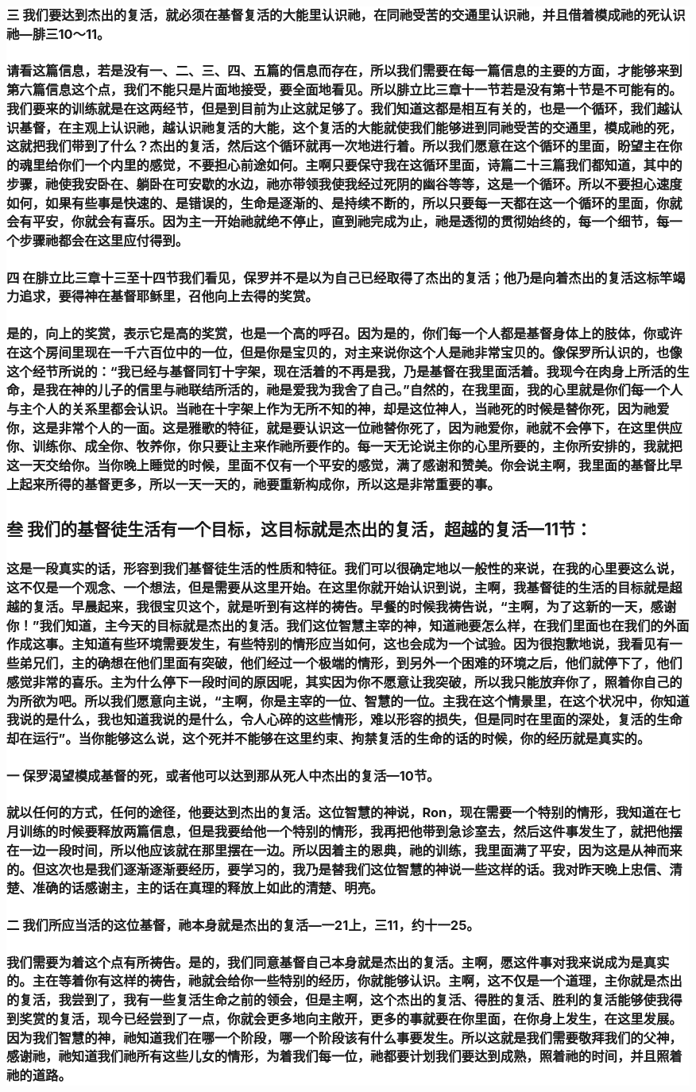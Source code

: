 ### 三	我们要达到杰出的复活，就必须在基督复活的大能里认识祂，在同祂受苦的交通里认识祂，并且借着模成祂的死认识祂—腓三10～11。

### 请看这篇信息，若是没有一、二、三、四、五篇的信息而存在，所以我们需要在每一篇信息的主要的方面，才能够来到第六篇信息这个点，我们不能只是片面地接受，要全面地看见。所以腓立比三章十一节若是没有第十节是不可能有的。我们要来的训练就是在这两经节，但是到目前为止这就足够了。我们知道这都是相互有关的，也是一个循环，我们越认识基督，在主观上认识祂，越认识祂复活的大能，这个复活的大能就使我们能够进到同祂受苦的交通里，模成祂的死，这就把我们带到了什么？杰出的复活，然后这个循环就再一次地进行着。所以我们愿意在这个循环的里面，盼望主在你的魂里给你们一个内里的感觉，不要担心前途如何。主啊只要保守我在这循环里面，诗篇二十三篇我们都知道，其中的步骤，祂使我安卧在、躺卧在可安歇的水边，祂亦带领我使我经过死阴的幽谷等等，这是一个循环。所以不要担心速度如何，如果有些事是快速的、是错误的，生命是逐渐的、是持续不断的，所以只要每一天都在这一个循环的里面，你就会有平安，你就会有喜乐。因为主一开始祂就绝不停止，直到祂完成为止，祂是透彻的贯彻始终的，每一个细节，每一个步骤祂都会在这里应付得到。

### 四	在腓立比三章十三至十四节我们看见，保罗并不是以为自己已经取得了杰出的复活；他乃是向着杰出的复活这标竿竭力追求，要得神在基督耶稣里，召他向上去得的奖赏。

### 是的，向上的奖赏，表示它是高的奖赏，也是一个高的呼召。因为是的，你们每一个人都是基督身体上的肢体，你或许在这个房间里现在一千六百位中的一位，但是你是宝贝的，对主来说你这个人是祂非常宝贝的。像保罗所认识的，也像这个经节所说的：“我已经与基督同钉十字架，现在活着的不再是我，乃是基督在我里面活着。我现今在肉身上所活的生命，是我在神的儿子的信里与祂联结所活的，祂是爱我为我舍了自己。”自然的，在我里面，我的心里就是你们每一个人与主个人的关系里都会认识。当祂在十字架上作为无所不知的神，却是这位神人，当祂死的时候是替你死，因为祂爱你，这是非常个人的一面。这是雅歌的特征，就是要认识这一位祂替你死了，因为祂爱你，祂就不会停下，在这里供应你、训练你、成全你、牧养你，你只要让主来作祂所要作的。每一天无论说主你的心里所要的，主你所安排的，我就把这一天交给你。当你晚上睡觉的时候，里面不仅有一个平安的感觉，满了感谢和赞美。你会说主啊，我里面的基督比早上起来所得的基督更多，所以一天一天的，祂要重新构成你，所以这是非常重要的事。

## 叁	我们的基督徒生活有一个目标，这目标就是杰出的复活，超越的复活—11节：

### 这是一段真实的话，形容到我们基督徒生活的性质和特征。我们可以很确定地以一般性的来说，在我的心里要这么说，这不仅是一个观念、一个想法，但是需要从这里开始。在这里你就开始认识到说，主啊，我基督徒的生活的目标就是超越的复活。早晨起来，我很宝贝这个，就是听到有这样的祷告。早餐的时候我祷告说，“主啊，为了这新的一天，感谢你！”我们知道，主今天的目标就是杰出的复活。我们这位智慧主宰的神，知道祂要怎么样，在我们里面也在我们的外面作成这事。主知道有些环境需要发生，有些特别的情形应当如何，这也会成为一个试验。因为很抱歉地说，我看见有一些弟兄们，主的确想在他们里面有突破，他们经过一个极端的情形，到另外一个困难的环境之后，他们就停下了，他们感觉非常的喜乐。主为什么停下一段时间的原因呢，其实因为你不愿意让我突破，所以我只能放弃你了，照着你自己的为所欲为吧。所以我们愿意向主说，“主啊，你是主宰的一位、智慧的一位。主我在这个情景里，在这个状况中，你知道我说的是什么，我也知道我说的是什么，令人心碎的这些情形，难以形容的损失，但是同时在里面的深处，复活的生命却在运行”。当你能够这么说，这个死并不能够在这里约束、拘禁复活的生命的话的时候，你的经历就是真实的。

### 一	保罗渴望模成基督的死，或者他可以达到那从死人中杰出的复活—10节。

### 就以任何的方式，任何的途径，他要达到杰出的复活。这位智慧的神说，Ron，现在需要一个特别的情形，我知道在七月训练的时候要释放两篇信息，但是我要给他一个特别的情形，我再把他带到急诊室去，然后这件事发生了，就把他摆在一边一段时间，所以他应该就在那里摆在一边。所以因着主的恩典，祂的训练，我里面满了平安，因为这是从神而来的。但这次也是我们逐渐逐渐要经历，要学习的，我乃是替我们这位智慧的神说一些这样的话。我对昨天晚上忠信、清楚、准确的话感谢主，主的话在真理的释放上如此的清楚、明亮。

### 二	我们所应当活的这位基督，祂本身就是杰出的复活—一21上，三11，约十一25。

### 我们需要为着这个点有所祷告。是的，我们同意基督自己本身就是杰出的复活。主啊，愿这件事对我来说成为是真实的。主在等着你有这样的祷告，祂就会给你一些特别的经历，你就能够认识。主啊，这不仅是一个道理，主你就是杰出的复活，我尝到了，我有一些复活生命之前的领会，但是主啊，这个杰出的复活、得胜的复活、胜利的复活能够使我得到奖赏的复活，现今已经尝到了一点，你就会更多地向主敞开，更多的事就要在你里面，在你身上发生，在这里发展。因为我们智慧的神，祂知道我们在哪一个阶段，哪一个阶段该有什么事要发生。所以这就是我们需要敬拜我们的父神，感谢祂，祂知道我们祂所有这些儿女的情形，为着我们每一位，祂都要计划我们要达到成熟，照着祂的时间，并且照着祂的道路。
